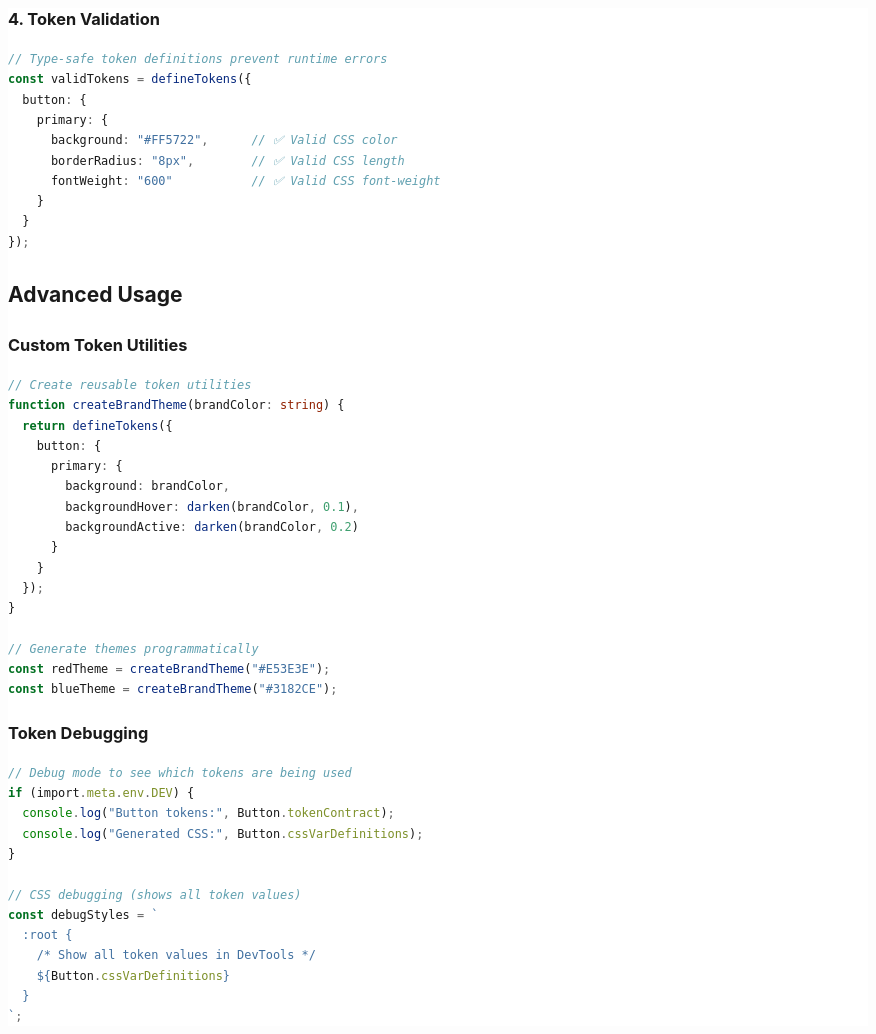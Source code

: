### 4. Token Validation

```typescript
// Type-safe token definitions prevent runtime errors
const validTokens = defineTokens({
  button: {
    primary: {
      background: "#FF5722",      // ✅ Valid CSS color
      borderRadius: "8px",        // ✅ Valid CSS length
      fontWeight: "600"           // ✅ Valid CSS font-weight
    }
  }
});
```

## Advanced Usage

### Custom Token Utilities

```typescript
// Create reusable token utilities
function createBrandTheme(brandColor: string) {
  return defineTokens({
    button: {
      primary: {
        background: brandColor,
        backgroundHover: darken(brandColor, 0.1),
        backgroundActive: darken(brandColor, 0.2)
      }
    }
  });
}

// Generate themes programmatically
const redTheme = createBrandTheme("#E53E3E");
const blueTheme = createBrandTheme("#3182CE");
```

### Token Debugging

```typescript
// Debug mode to see which tokens are being used
if (import.meta.env.DEV) {
  console.log("Button tokens:", Button.tokenContract);
  console.log("Generated CSS:", Button.cssVarDefinitions);
}

// CSS debugging (shows all token values)
const debugStyles = `
  :root {
    /* Show all token values in DevTools */
    ${Button.cssVarDefinitions}
  }
`;
```
